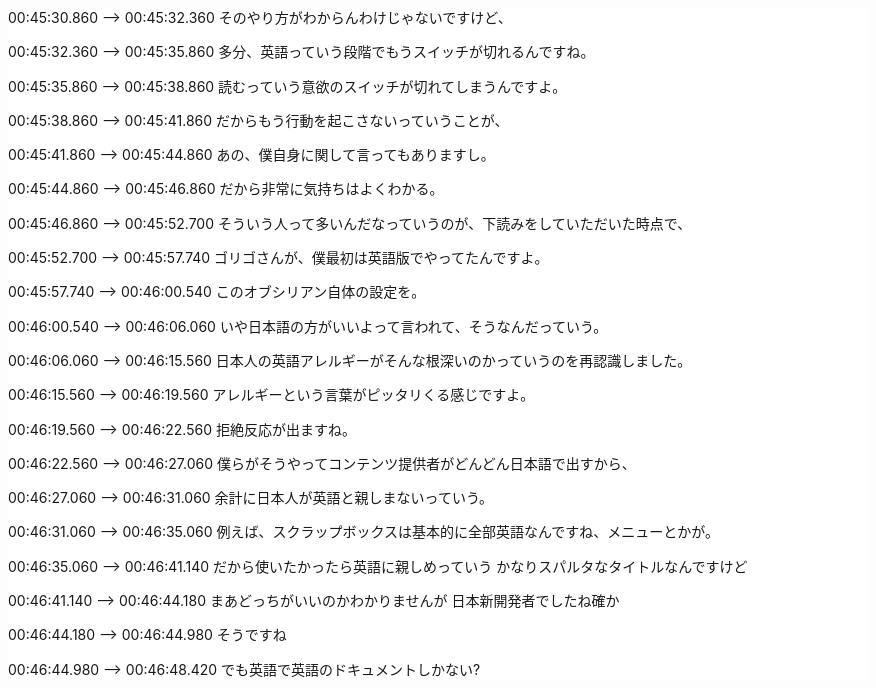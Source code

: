 00:45:30.860 --> 00:45:32.360
そのやり方がわからんわけじゃないですけど、

00:45:32.360 --> 00:45:35.860
多分、英語っていう段階でもうスイッチが切れるんですね。

00:45:35.860 --> 00:45:38.860
読むっていう意欲のスイッチが切れてしまうんですよ。

00:45:38.860 --> 00:45:41.860
だからもう行動を起こさないっていうことが、

00:45:41.860 --> 00:45:44.860
あの、僕自身に関して言ってもありますし。

00:45:44.860 --> 00:45:46.860
だから非常に気持ちはよくわかる。

00:45:46.860 --> 00:45:52.700
そういう人って多いんだなっていうのが、下読みをしていただいた時点で、

00:45:52.700 --> 00:45:57.740
ゴリゴさんが、僕最初は英語版でやってたんですよ。

00:45:57.740 --> 00:46:00.540
このオブシリアン自体の設定を。

00:46:00.540 --> 00:46:06.060
いや日本語の方がいいよって言われて、そうなんだっていう。

00:46:06.060 --> 00:46:15.560
日本人の英語アレルギーがそんな根深いのかっていうのを再認識しました。

00:46:15.560 --> 00:46:19.560
アレルギーという言葉がピッタリくる感じですよ。

00:46:19.560 --> 00:46:22.560
拒絶反応が出ますね。

00:46:22.560 --> 00:46:27.060
僕らがそうやってコンテンツ提供者がどんどん日本語で出すから、

00:46:27.060 --> 00:46:31.060
余計に日本人が英語と親しまないっていう。

00:46:31.060 --> 00:46:35.060
例えば、スクラップボックスは基本的に全部英語なんですね、メニューとかが。

00:46:35.060 --> 00:46:41.140
だから使いたかったら英語に親しめっていう かなりスパルタなタイトルなんですけど

00:46:41.140 --> 00:46:44.180
まあどっちがいいのかわかりませんが 日本新開発者でしたね確か

00:46:44.180 --> 00:46:44.980
そうですね

00:46:44.980 --> 00:46:48.420
でも英語で英語のドキュメントしかない?
